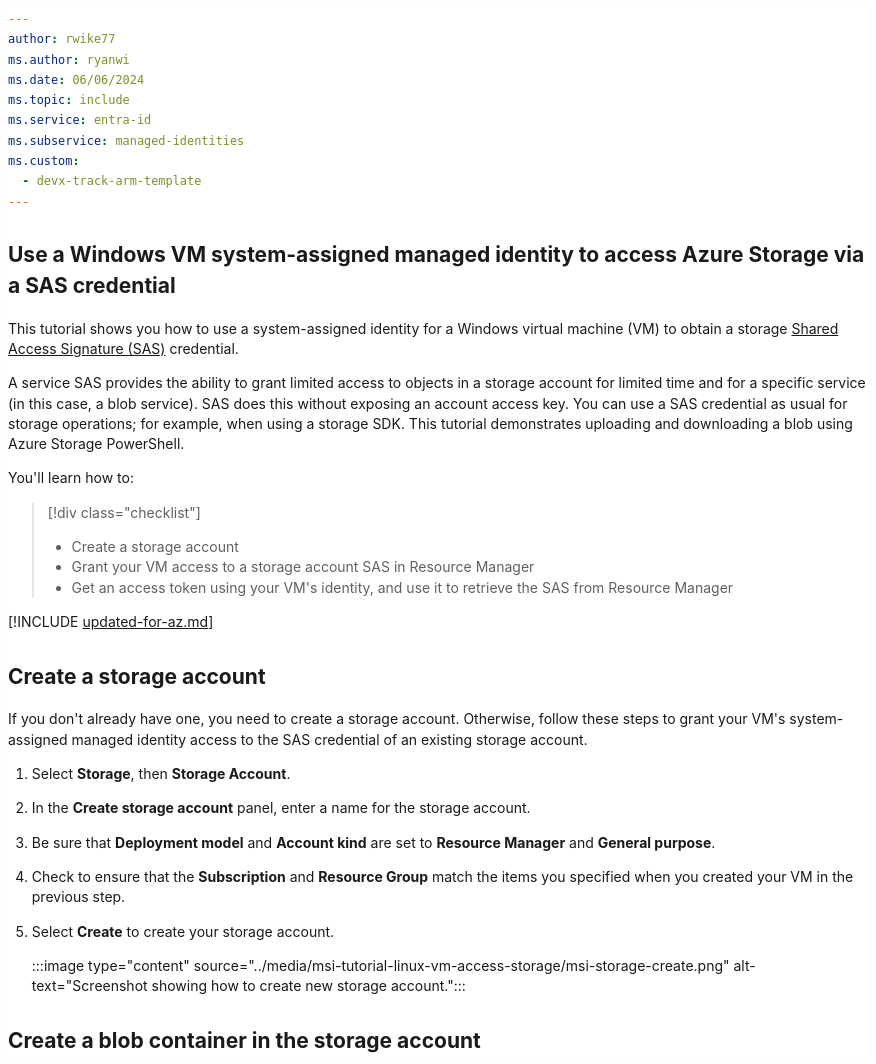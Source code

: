 ```yaml
---
author: rwike77
ms.author: ryanwi
ms.date: 06/06/2024
ms.topic: include
ms.service: entra-id
ms.subservice: managed-identities
ms.custom:
  - devx-track-arm-template
---
```


## Use a Windows VM system-assigned managed identity to access Azure Storage via a SAS credential

This tutorial shows you how to use a system-assigned identity for a Windows virtual machine (VM) to obtain a storage [Shared Access Signature (SAS)](/azure/storage/common/storage-sas-overview) credential.

A service SAS provides the ability to grant limited access to objects in a storage account for limited time and for a specific service (in this case, a blob service). SAS does this without exposing an account access key. You can use a SAS credential as usual for storage operations; for example, when using a storage SDK. This tutorial demonstrates uploading and downloading a blob using Azure Storage PowerShell. 

You'll learn how to:

> [!div class="checklist"]
> * Create a storage account
> * Grant your VM access to a storage account SAS in Resource Manager 
> * Get an access token using your VM's identity, and use it to retrieve the SAS from Resource Manager 

[!INCLUDE [updated-for-az.md](~/includes/azure-docs-pr/updated-for-az.md)]

## Create a storage account 

If you don't already have one, you need to create a storage account. Otherwise, follow these steps to grant your VM's system-assigned managed identity access to the SAS credential of an existing storage account. 

1. Select **Storage**, then **Storage Account**. 
1. In the **Create storage account** panel, enter a name for the storage account.  
1. Be sure that **Deployment model** and **Account kind** are set to **Resource Manager** and **General purpose**. 
1. Check to ensure that the **Subscription** and **Resource Group** match the items you specified when you created your VM in the previous step.
1. Select **Create** to create your storage account.

    :::image type="content" source="../media/msi-tutorial-linux-vm-access-storage/msi-storage-create.png" alt-text="Screenshot showing how to create new storage account.":::

## Create a blob container in the storage account
